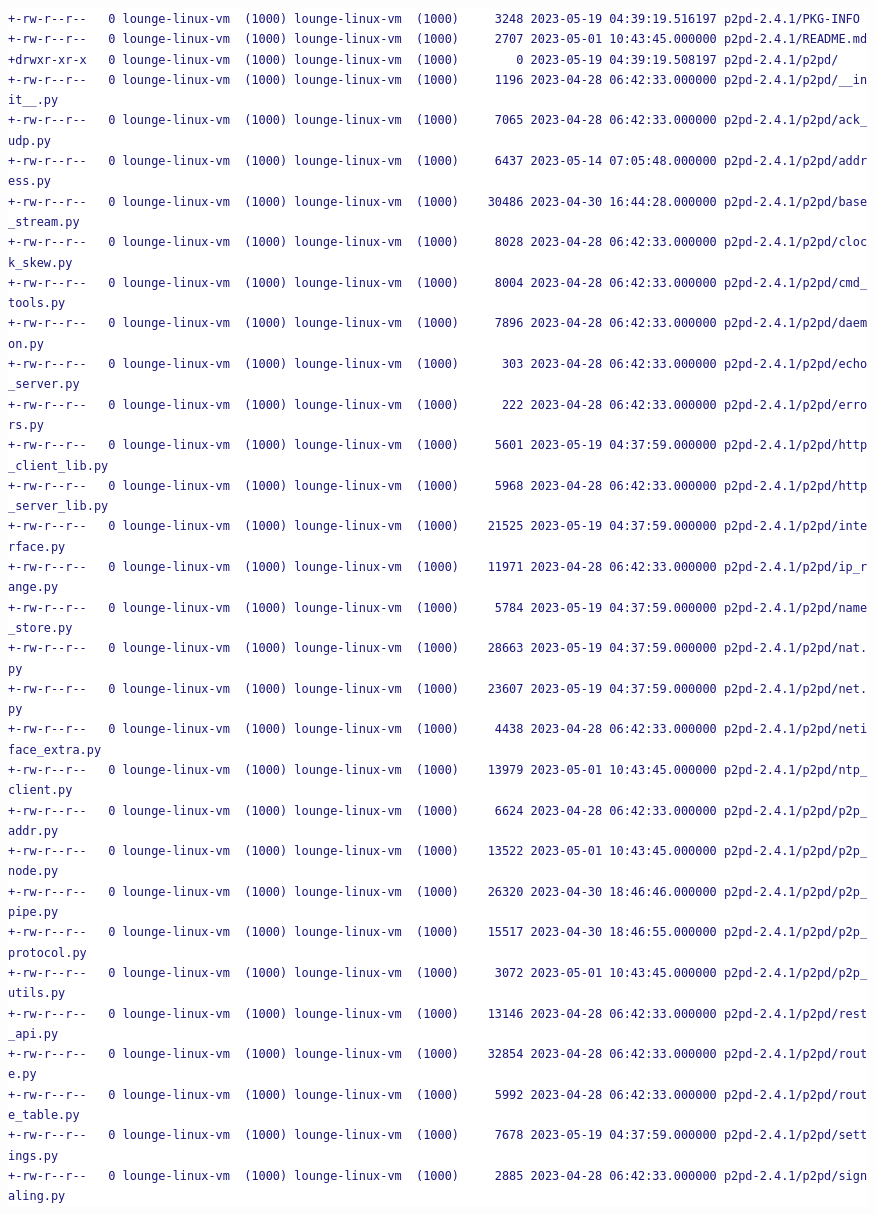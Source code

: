 ```diff
+-rw-r--r--   0 lounge-linux-vm  (1000) lounge-linux-vm  (1000)     3248 2023-05-19 04:39:19.516197 p2pd-2.4.1/PKG-INFO
+-rw-r--r--   0 lounge-linux-vm  (1000) lounge-linux-vm  (1000)     2707 2023-05-01 10:43:45.000000 p2pd-2.4.1/README.md
+drwxr-xr-x   0 lounge-linux-vm  (1000) lounge-linux-vm  (1000)        0 2023-05-19 04:39:19.508197 p2pd-2.4.1/p2pd/
+-rw-r--r--   0 lounge-linux-vm  (1000) lounge-linux-vm  (1000)     1196 2023-04-28 06:42:33.000000 p2pd-2.4.1/p2pd/__init__.py
+-rw-r--r--   0 lounge-linux-vm  (1000) lounge-linux-vm  (1000)     7065 2023-04-28 06:42:33.000000 p2pd-2.4.1/p2pd/ack_udp.py
+-rw-r--r--   0 lounge-linux-vm  (1000) lounge-linux-vm  (1000)     6437 2023-05-14 07:05:48.000000 p2pd-2.4.1/p2pd/address.py
+-rw-r--r--   0 lounge-linux-vm  (1000) lounge-linux-vm  (1000)    30486 2023-04-30 16:44:28.000000 p2pd-2.4.1/p2pd/base_stream.py
+-rw-r--r--   0 lounge-linux-vm  (1000) lounge-linux-vm  (1000)     8028 2023-04-28 06:42:33.000000 p2pd-2.4.1/p2pd/clock_skew.py
+-rw-r--r--   0 lounge-linux-vm  (1000) lounge-linux-vm  (1000)     8004 2023-04-28 06:42:33.000000 p2pd-2.4.1/p2pd/cmd_tools.py
+-rw-r--r--   0 lounge-linux-vm  (1000) lounge-linux-vm  (1000)     7896 2023-04-28 06:42:33.000000 p2pd-2.4.1/p2pd/daemon.py
+-rw-r--r--   0 lounge-linux-vm  (1000) lounge-linux-vm  (1000)      303 2023-04-28 06:42:33.000000 p2pd-2.4.1/p2pd/echo_server.py
+-rw-r--r--   0 lounge-linux-vm  (1000) lounge-linux-vm  (1000)      222 2023-04-28 06:42:33.000000 p2pd-2.4.1/p2pd/errors.py
+-rw-r--r--   0 lounge-linux-vm  (1000) lounge-linux-vm  (1000)     5601 2023-05-19 04:37:59.000000 p2pd-2.4.1/p2pd/http_client_lib.py
+-rw-r--r--   0 lounge-linux-vm  (1000) lounge-linux-vm  (1000)     5968 2023-04-28 06:42:33.000000 p2pd-2.4.1/p2pd/http_server_lib.py
+-rw-r--r--   0 lounge-linux-vm  (1000) lounge-linux-vm  (1000)    21525 2023-05-19 04:37:59.000000 p2pd-2.4.1/p2pd/interface.py
+-rw-r--r--   0 lounge-linux-vm  (1000) lounge-linux-vm  (1000)    11971 2023-04-28 06:42:33.000000 p2pd-2.4.1/p2pd/ip_range.py
+-rw-r--r--   0 lounge-linux-vm  (1000) lounge-linux-vm  (1000)     5784 2023-05-19 04:37:59.000000 p2pd-2.4.1/p2pd/name_store.py
+-rw-r--r--   0 lounge-linux-vm  (1000) lounge-linux-vm  (1000)    28663 2023-05-19 04:37:59.000000 p2pd-2.4.1/p2pd/nat.py
+-rw-r--r--   0 lounge-linux-vm  (1000) lounge-linux-vm  (1000)    23607 2023-05-19 04:37:59.000000 p2pd-2.4.1/p2pd/net.py
+-rw-r--r--   0 lounge-linux-vm  (1000) lounge-linux-vm  (1000)     4438 2023-04-28 06:42:33.000000 p2pd-2.4.1/p2pd/netiface_extra.py
+-rw-r--r--   0 lounge-linux-vm  (1000) lounge-linux-vm  (1000)    13979 2023-05-01 10:43:45.000000 p2pd-2.4.1/p2pd/ntp_client.py
+-rw-r--r--   0 lounge-linux-vm  (1000) lounge-linux-vm  (1000)     6624 2023-04-28 06:42:33.000000 p2pd-2.4.1/p2pd/p2p_addr.py
+-rw-r--r--   0 lounge-linux-vm  (1000) lounge-linux-vm  (1000)    13522 2023-05-01 10:43:45.000000 p2pd-2.4.1/p2pd/p2p_node.py
+-rw-r--r--   0 lounge-linux-vm  (1000) lounge-linux-vm  (1000)    26320 2023-04-30 18:46:46.000000 p2pd-2.4.1/p2pd/p2p_pipe.py
+-rw-r--r--   0 lounge-linux-vm  (1000) lounge-linux-vm  (1000)    15517 2023-04-30 18:46:55.000000 p2pd-2.4.1/p2pd/p2p_protocol.py
+-rw-r--r--   0 lounge-linux-vm  (1000) lounge-linux-vm  (1000)     3072 2023-05-01 10:43:45.000000 p2pd-2.4.1/p2pd/p2p_utils.py
+-rw-r--r--   0 lounge-linux-vm  (1000) lounge-linux-vm  (1000)    13146 2023-04-28 06:42:33.000000 p2pd-2.4.1/p2pd/rest_api.py
+-rw-r--r--   0 lounge-linux-vm  (1000) lounge-linux-vm  (1000)    32854 2023-04-28 06:42:33.000000 p2pd-2.4.1/p2pd/route.py
+-rw-r--r--   0 lounge-linux-vm  (1000) lounge-linux-vm  (1000)     5992 2023-04-28 06:42:33.000000 p2pd-2.4.1/p2pd/route_table.py
+-rw-r--r--   0 lounge-linux-vm  (1000) lounge-linux-vm  (1000)     7678 2023-05-19 04:37:59.000000 p2pd-2.4.1/p2pd/settings.py
+-rw-r--r--   0 lounge-linux-vm  (1000) lounge-linux-vm  (1000)     2885 2023-04-28 06:42:33.000000 p2pd-2.4.1/p2pd/signaling.py
```